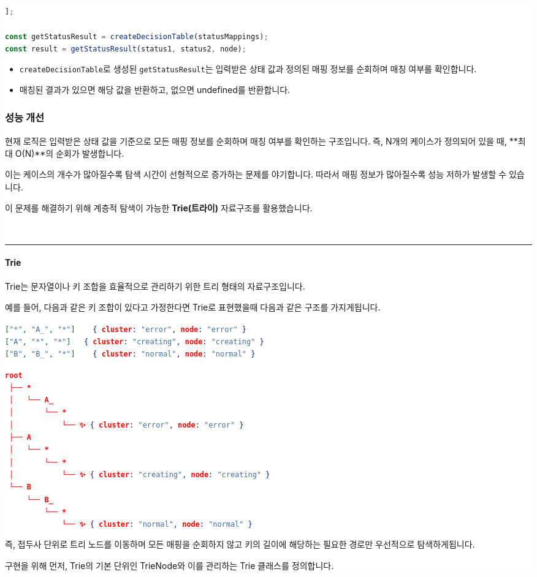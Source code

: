 ```ts
];

const getStatusResult = createDecisionTable(statusMappings);
const result = getStatusResult(status1, status2, node);
```

- `createDecisionTable`로 생성된 `getStatusResult`는 입력받은 상태 값과 정의된 매핑 정보를 순회하며 매칭 여부를 확인합니다.

- 매칭된 결과가 있으면 해당 값을 반환하고, 없으면 undefined를 반환합니다.

### 성능 개선

현재 로직은 입력받은 상태 값을 기준으로 모든 매핑 정보를 순회하며 매칭 여부를 확인하는 구조입니다. 즉, N개의 케이스가 정의되어 있을 때, **최대 O(N)**의 순회가 발생합니다.

이는 케이스의 개수가 많아질수록 탐색 시간이 선형적으로 증가하는 문제를 야기합니다. 따라서 매핑 정보가 많아질수록 성능 저하가 발생할 수 있습니다.

이 문제를 해결하기 위해 계층적 탐색이 가능한 **Trie(트라이)** 자료구조를 활용했습니다.

<br>

---

#### Trie

Trie는 문자열이나 키 조합을 효율적으로 관리하기 위한 트리 형태의 자료구조입니다.

예를 들어, 다음과 같은 키 조합이 있다고 가정한다면 Trie로 표현했을때 다음과 같은 구조를 가지게됩니다.

```json
["*", "A_", "*"]	{ cluster: "error", node: "error" }
["A", "*", "*"]	  { cluster: "creating", node: "creating" }
["B", "B_", "*"]	{ cluster: "normal", node: "normal" }

```

```json
root
 ├── *
 │   └── A_
 │       └── *
 │           └── ✨ { cluster: "error", node: "error" }
 ├── A
 │   └── *
 │       └── *
 │           └── ✨ { cluster: "creating", node: "creating" }
 └── B
     └── B_
         └── *
             └── ✨ { cluster: "normal", node: "normal" }

```

즉, 접두사 단위로 트리 노드를 이동하며 모든 매핑을 순회하지 않고 키의 길이에 해당하는 필요한 경로만 우선적으로 탐색하게됩니다.

구현을 위해 먼저, Trie의 기본 단위인 TrieNode와 이를 관리하는 Trie 클래스를 정의합니다.
